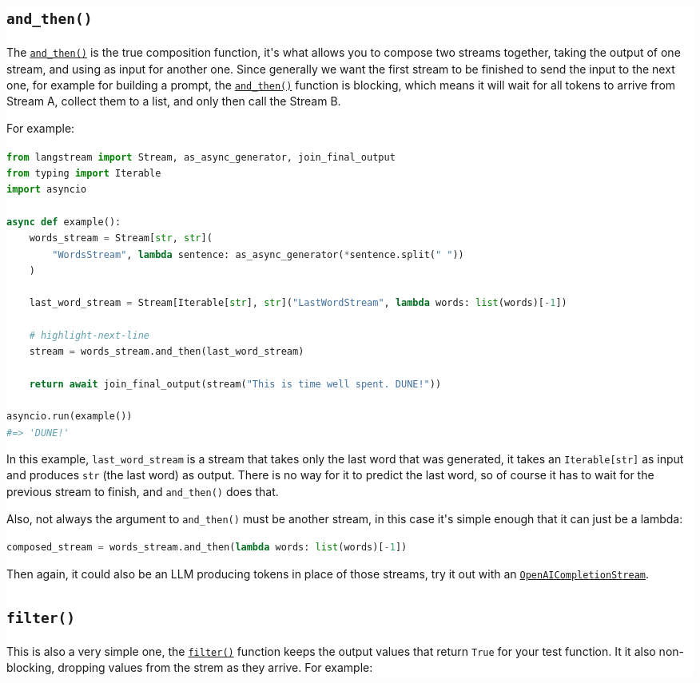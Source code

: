 ## `and_then()`

The [`and_then()`](pathname:///reference/langstream/index.html#langstream.Stream.and_then) is the true composition function, it's what
allows you to compose two streams together, taking the output of one stream, and using as input for another one. Since generally we want the first stream to be finished to send the input to the next one, for example for building a prompt, the [`and_then()`](pathname:///reference/langstream/index.html#langstream.Stream.and_then) function is blocking, which means it will wait for all tokens
to arrive from Stream A, collect them to a list, and only then call the Stream B.

For example:

```python
from langstream import Stream, as_async_generator, join_final_output
from typing import Iterable
import asyncio

async def example():
    words_stream = Stream[str, str](
        "WordsStream", lambda sentence: as_async_generator(*sentence.split(" "))
    )

    last_word_stream = Stream[Iterable[str], str]("LastWordStream", lambda words: list(words)[-1])

    # highlight-next-line
    stream = words_stream.and_then(last_word_stream)

    return await join_final_output(stream("This is time well spent. DUNE!"))

asyncio.run(example())
#=> 'DUNE!'
```

In this example, `last_word_stream` is a stream that takes only the last word that was generated, it takes an `Iterable[str]` as input and produces `str` (the last word) as output. There is no way for it to predict the last word, so of course it has to wait for the previous stream to finish, and `and_then()` does that.

Also, not always the argument to `and_then()` must be another stream, in this case it's simple enough that it can just be a lambda:

```python
composed_stream = words_stream.and_then(lambda words: list(words)[-1])
```

Then again, it could also be an LLM producing tokens in place of those streams, try it out with an [`OpenAICompletionStream`](pathname:///reference/langstream/contrib/index.html#langstream.contrib.OpenAICompletionStream).

## `filter()`

This is also a very simple one, the [`filter()`](pathname:///reference/langstream/index.html#langstream.Stream.map) function keeps the output values that return `True` for your test function. It it also non-blocking, dropping values from the strem as they arrive. For example:
